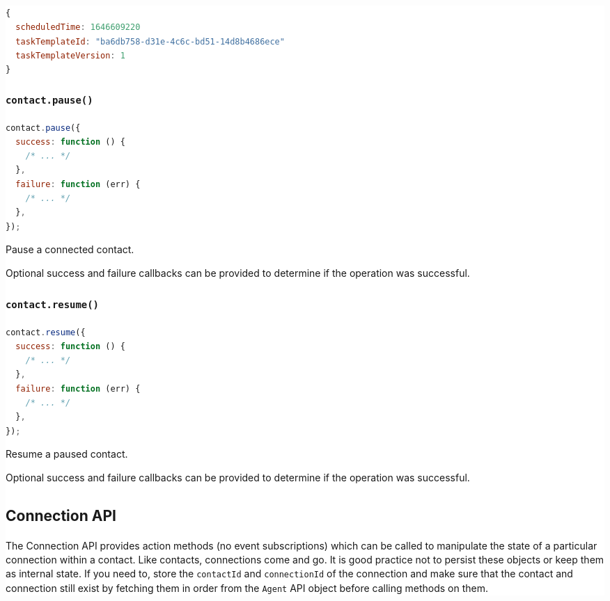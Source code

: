 ```js
{
  scheduledTime: 1646609220
  taskTemplateId: "ba6db758-d31e-4c6c-bd51-14d8b4686ece"
  taskTemplateVersion: 1
}
```

### `contact.pause()`

```js
contact.pause({
  success: function () {
    /* ... */
  },
  failure: function (err) {
    /* ... */
  },
});
```

Pause a connected contact.

Optional success and failure callbacks can be provided to determine if the operation was successful.

### `contact.resume()`

```js
contact.resume({
  success: function () {
    /* ... */
  },
  failure: function (err) {
    /* ... */
  },
});
```

Resume a paused contact.

Optional success and failure callbacks can be provided to determine if the operation was successful.


## Connection API
The Connection API provides action methods (no event subscriptions) which can be called to manipulate the state
of a particular connection within a contact. Like contacts, connections come and go. It is good practice not
to persist these objects or keep them as internal state. If you need to, store the `contactId` and `connectionId`
of the connection and make sure that the contact and connection still exist by fetching them in order from
the `Agent` API object before calling methods on them.
